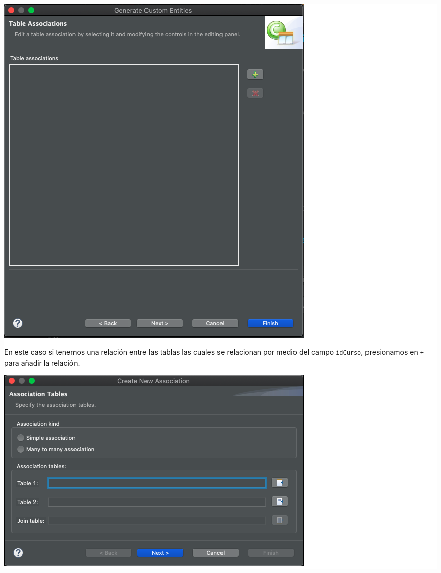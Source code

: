 ![22-12-ej](images/22-12-ej.png)

En este caso si tenemos una relación entre las tablas las cuales se relacionan por medio del campo `idCurso`, presionamos en `+` para añadir la relación.

![22-13-ej](images/22-13-ej.png)
